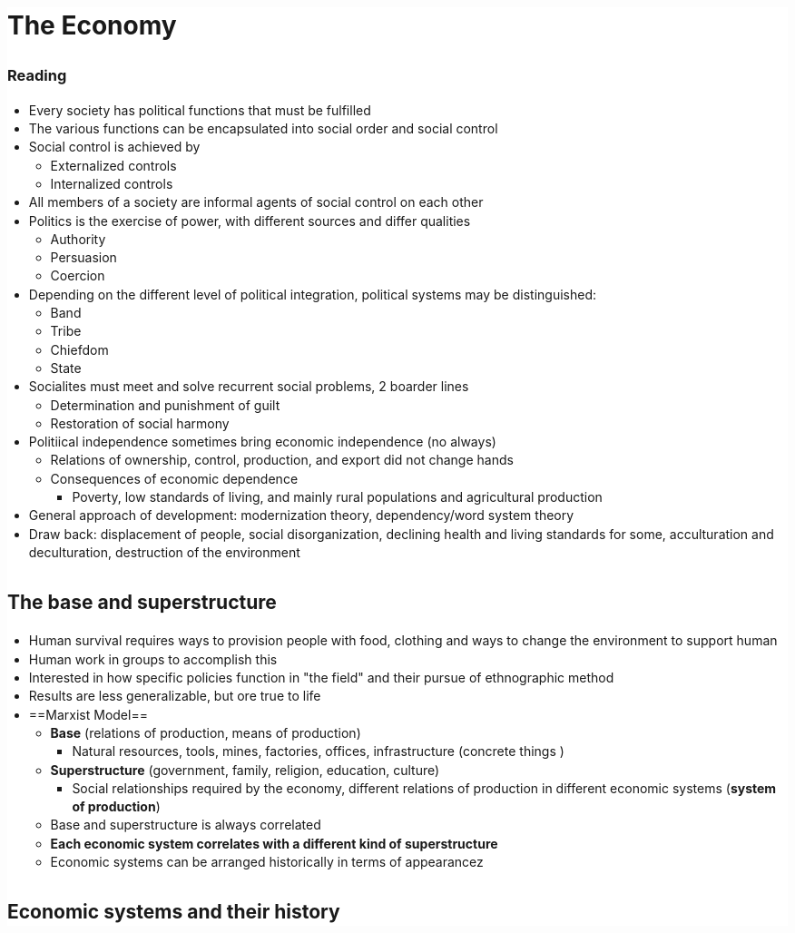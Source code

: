 # The Economy

### Reading

- Every society has political functions that must be fulfilled
- The various functions can be encapsulated into social order and social control
- Social control is achieved by
  - Externalized controls
  - Internalized controls
- All members of a society are informal agents of social control on each other
- Politics is the exercise of power, with different sources and differ qualities
  - Authority
  - Persuasion 
  - Coercion 
- Depending on the different level of political integration, political systems may be distinguished:
  - Band 
  - Tribe
  - Chiefdom 
  - State
- Socialites must meet and solve recurrent social problems, 2 boarder lines
  - Determination and punishment of guilt
  - Restoration of social harmony
- Politiical independence sometimes bring economic independence (no always)
  - Relations of ownership, control, production, and export did not change hands
  - Consequences of economic dependence
    - Poverty, low standards of living, and mainly rural populations and agricultural production
- General approach of development: modernization theory, dependency/word system theory
- Draw back: displacement of people, social disorganization, declining health and living standards for some, acculturation and deculturation, destruction of the environment

## The base and superstructure

- Human survival requires ways to provision people with food, clothing and ways to change the environment to support human
- Human work in groups to accomplish this 
- Interested in how specific policies function in "the field" and their pursue of ethnographic method
- Results are less generalizable, but ore true to life
- ==Marxist Model==
  - **Base** (relations of production, means of production)
    - Natural resources, tools, mines, factories, offices, infrastructure (concrete things )
  - **Superstructure** (government, family, religion, education, culture)
    - Social relationships required by the economy, different relations of production in different economic systems (**system of production**)
  - Base and superstructure is always correlated
  - **Each economic system correlates with a different kind of superstructure**
  - Economic systems can be arranged historically in terms of appearancez

## Economic systems and their history
